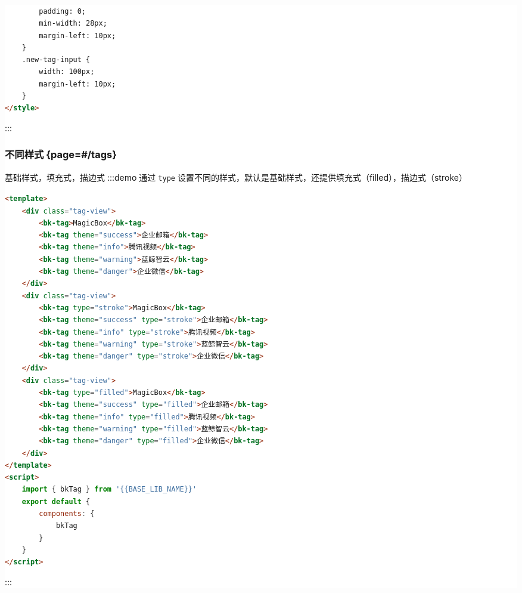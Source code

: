```html
        padding: 0;
        min-width: 28px;
        margin-left: 10px;
    }
    .new-tag-input {
        width: 100px;
        margin-left: 10px;
    }
</style>
```
:::

### 不同样式 {page=#/tags}
基础样式，填充式，描边式
:::demo 通过 `type` 设置不同的样式，默认是基础样式，还提供填充式（filled），描边式（stroke）

```html
<template>
    <div class="tag-view">
        <bk-tag>MagicBox</bk-tag>
        <bk-tag theme="success">企业邮箱</bk-tag>
        <bk-tag theme="info">腾讯视频</bk-tag>
        <bk-tag theme="warning">蓝鲸智云</bk-tag>
        <bk-tag theme="danger">企业微信</bk-tag>
    </div>
    <div class="tag-view">
        <bk-tag type="stroke">MagicBox</bk-tag>
        <bk-tag theme="success" type="stroke">企业邮箱</bk-tag>
        <bk-tag theme="info" type="stroke">腾讯视频</bk-tag>
        <bk-tag theme="warning" type="stroke">蓝鲸智云</bk-tag>
        <bk-tag theme="danger" type="stroke">企业微信</bk-tag>
    </div>
    <div class="tag-view">
        <bk-tag type="filled">MagicBox</bk-tag>
        <bk-tag theme="success" type="filled">企业邮箱</bk-tag>
        <bk-tag theme="info" type="filled">腾讯视频</bk-tag>
        <bk-tag theme="warning" type="filled">蓝鲸智云</bk-tag>
        <bk-tag theme="danger" type="filled">企业微信</bk-tag>
    </div>
</template>
<script>
    import { bkTag } from '{{BASE_LIB_NAME}}'
    export default {
        components: {
            bkTag
        }
    }
</script>
```
:::
